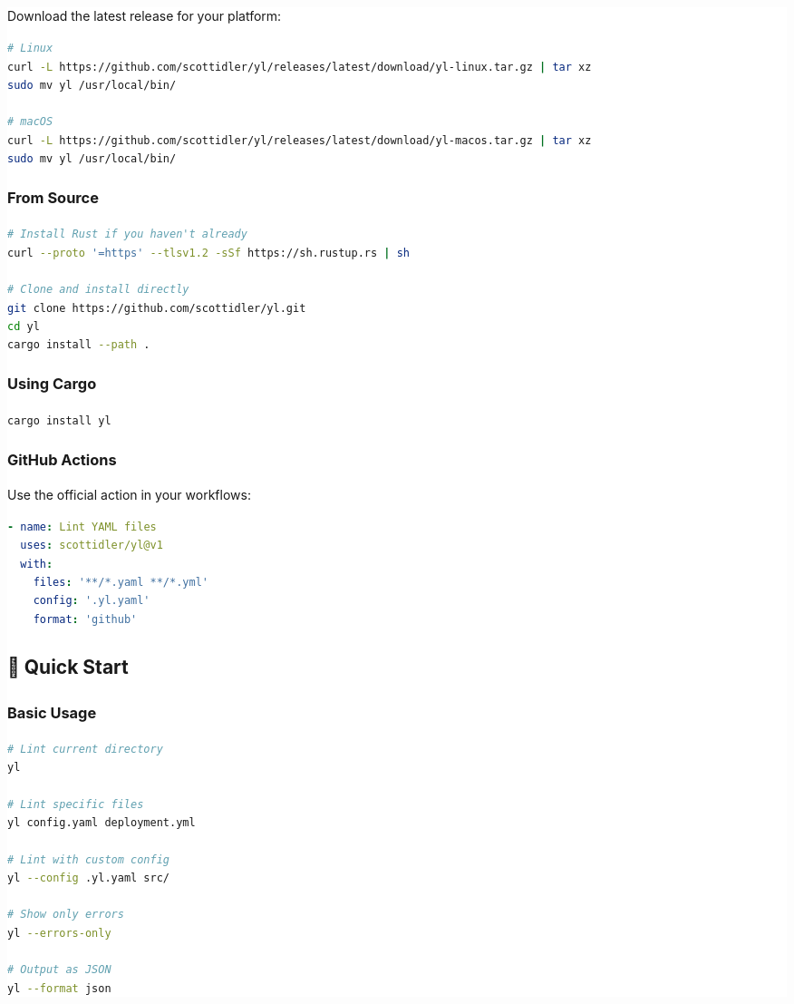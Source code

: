 Download the latest release for your platform:

```bash
# Linux
curl -L https://github.com/scottidler/yl/releases/latest/download/yl-linux.tar.gz | tar xz
sudo mv yl /usr/local/bin/

# macOS
curl -L https://github.com/scottidler/yl/releases/latest/download/yl-macos.tar.gz | tar xz
sudo mv yl /usr/local/bin/
```

### From Source

```bash
# Install Rust if you haven't already
curl --proto '=https' --tlsv1.2 -sSf https://sh.rustup.rs | sh

# Clone and install directly
git clone https://github.com/scottidler/yl.git
cd yl
cargo install --path .
```

### Using Cargo

```bash
cargo install yl
```

### GitHub Actions

Use the official action in your workflows:

```yaml
- name: Lint YAML files
  uses: scottidler/yl@v1
  with:
    files: '**/*.yaml **/*.yml'
    config: '.yl.yaml'
    format: 'github'
```

## 🚀 Quick Start

### Basic Usage

```bash
# Lint current directory
yl

# Lint specific files
yl config.yaml deployment.yml

# Lint with custom config
yl --config .yl.yaml src/

# Show only errors
yl --errors-only

# Output as JSON
yl --format json
```
